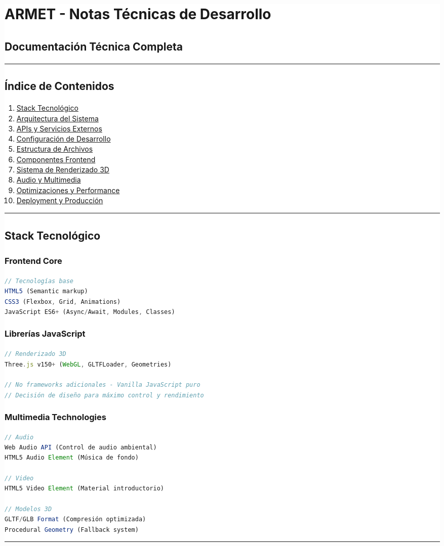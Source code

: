 #  ARMET - Notas Técnicas de Desarrollo
## Documentación Técnica Completa

---

##  **Índice de Contenidos**
1. [Stack Tecnológico](#stack-tecnológico)
2. [Arquitectura del Sistema](#arquitectura-del-sistema)
3. [APIs y Servicios Externos](#apis-y-servicios-externos)
4. [Configuración de Desarrollo](#configuración-de-desarrollo)
5. [Estructura de Archivos](#estructura-de-archivos)
6. [Componentes Frontend](#componentes-frontend)
7. [Sistema de Renderizado 3D](#sistema-de-renderizado-3d)
8. [Audio y Multimedia](#audio-y-multimedia)
9. [Optimizaciones y Performance](#optimizaciones-y-performance)
10. [Deployment y Producción](#deployment-y-producción)

---

##  **Stack Tecnológico**

### **Frontend Core**
```javascript
// Tecnologías base
HTML5 (Semantic markup)
CSS3 (Flexbox, Grid, Animations)
JavaScript ES6+ (Async/Await, Modules, Classes)
```

### **Librerías JavaScript**
```javascript
// Renderizado 3D
Three.js v150+ (WebGL, GLTFLoader, Geometries)

// No frameworks adicionales - Vanilla JavaScript puro
// Decisión de diseño para máximo control y rendimiento
```

### **Multimedia Technologies**
```javascript
// Audio
Web Audio API (Control de audio ambiental)
HTML5 Audio Element (Música de fondo)

// Video
HTML5 Video Element (Material introductorio)

// Modelos 3D
GLTF/GLB Format (Compresión optimizada)
Procedural Geometry (Fallback system)
```

---